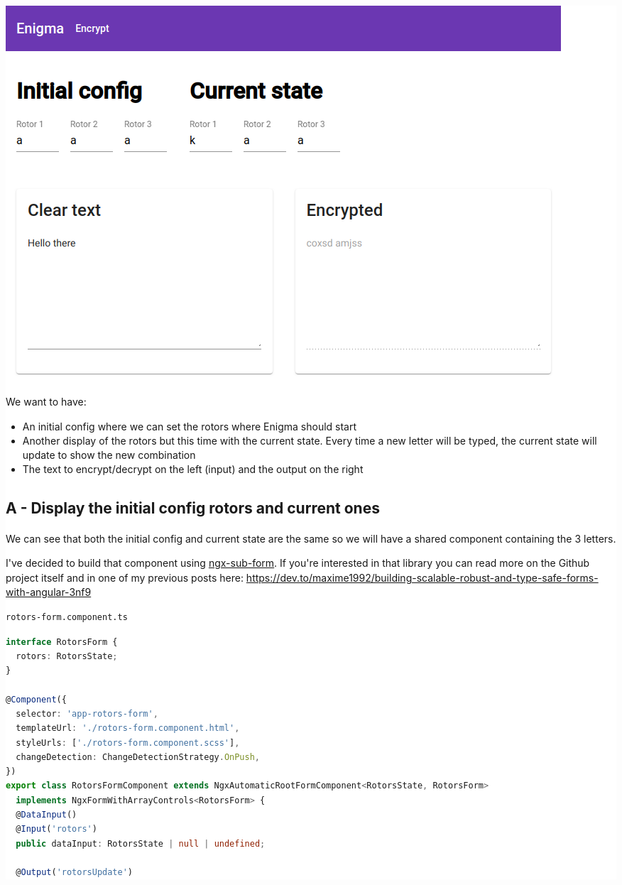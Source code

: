 ![View of the app](./assets/encrypt-page.png 'View of the app')

We want to have:

- An initial config where we can set the rotors where Enigma should start
- Another display of the rotors but this time with the current state. Every time a new letter will be typed, the current state will update to show the new combination
- The text to encrypt/decrypt on the left (input) and the output on the right

## A - Display the initial config rotors and current ones

We can see that both the initial config and current state are the same so we will have a shared component containing the 3 letters.

I've decided to build that component using [ngx-sub-form](https://github.com/cloudnc/ngx-sub-form). If you're interested in that library you can read more on the Github project itself and in one of my previous posts here: https://dev.to/maxime1992/building-scalable-robust-and-type-safe-forms-with-angular-3nf9

`rotors-form.component.ts`

```ts
interface RotorsForm {
  rotors: RotorsState;
}

@Component({
  selector: 'app-rotors-form',
  templateUrl: './rotors-form.component.html',
  styleUrls: ['./rotors-form.component.scss'],
  changeDetection: ChangeDetectionStrategy.OnPush,
})
export class RotorsFormComponent extends NgxAutomaticRootFormComponent<RotorsState, RotorsForm>
  implements NgxFormWithArrayControls<RotorsForm> {
  @DataInput()
  @Input('rotors')
  public dataInput: RotorsState | null | undefined;

  @Output('rotorsUpdate')
```